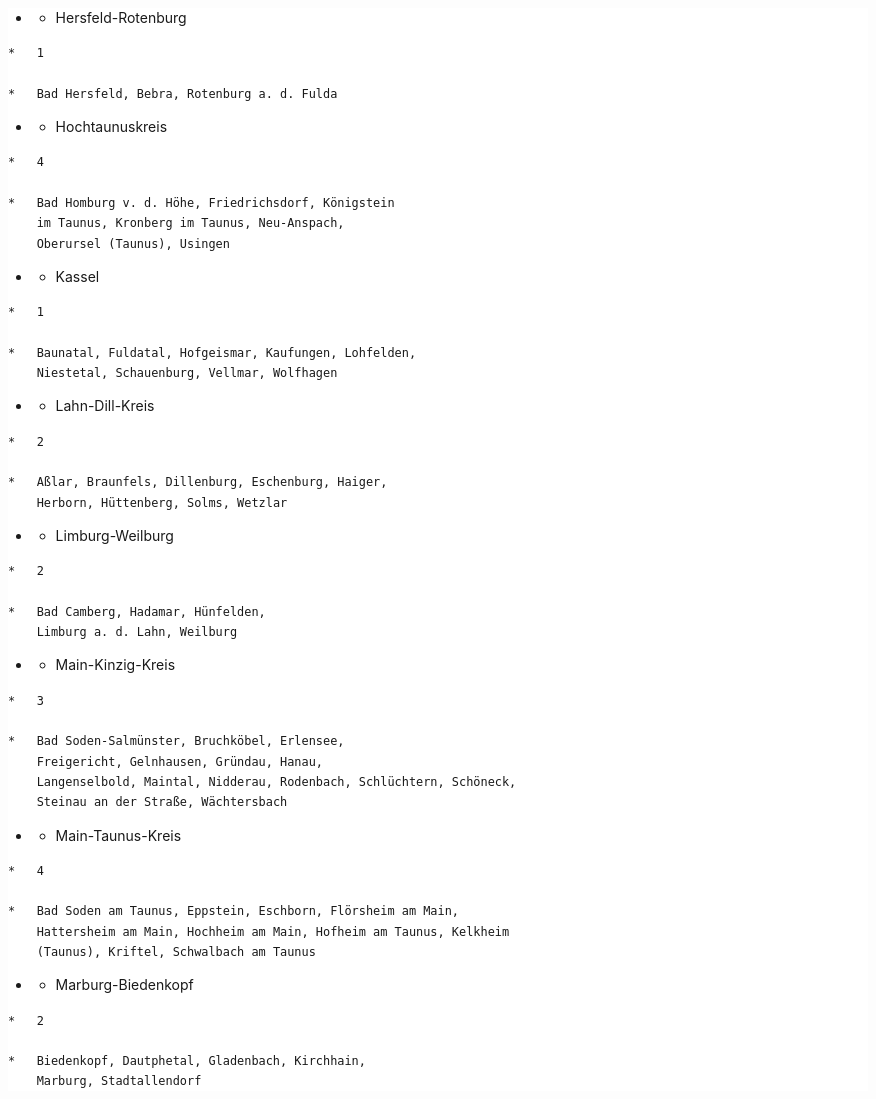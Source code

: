 
*    *   Hersfeld-Rotenburg

    *   1

    *   Bad Hersfeld, Bebra, Rotenburg a. d. Fulda


*    *   Hochtaunuskreis

    *   4

    *   Bad Homburg v. d. Höhe, Friedrichsdorf, Königstein
        im Taunus, Kronberg im Taunus, Neu-Anspach,
        Oberursel (Taunus), Usingen


*    *   Kassel

    *   1

    *   Baunatal, Fuldatal, Hofgeismar, Kaufungen, Lohfelden,
        Niestetal, Schauenburg, Vellmar, Wolfhagen


*    *   Lahn-Dill-Kreis

    *   2

    *   Aßlar, Braunfels, Dillenburg, Eschenburg, Haiger,
        Herborn, Hüttenberg, Solms, Wetzlar


*    *   Limburg-Weilburg

    *   2

    *   Bad Camberg, Hadamar, Hünfelden,
        Limburg a. d. Lahn, Weilburg


*    *   Main-Kinzig-Kreis

    *   3

    *   Bad Soden-Salmünster, Bruchköbel, Erlensee,
        Freigericht, Gelnhausen, Gründau, Hanau,
        Langenselbold, Maintal, Nidderau, Rodenbach, Schlüchtern, Schöneck,
        Steinau an der Straße, Wächtersbach


*    *   Main-Taunus-Kreis

    *   4

    *   Bad Soden am Taunus, Eppstein, Eschborn, Flörsheim am Main,
        Hattersheim am Main, Hochheim am Main, Hofheim am Taunus, Kelkheim
        (Taunus), Kriftel, Schwalbach am Taunus


*    *   Marburg-Biedenkopf

    *   2

    *   Biedenkopf, Dautphetal, Gladenbach, Kirchhain,
        Marburg, Stadtallendorf
